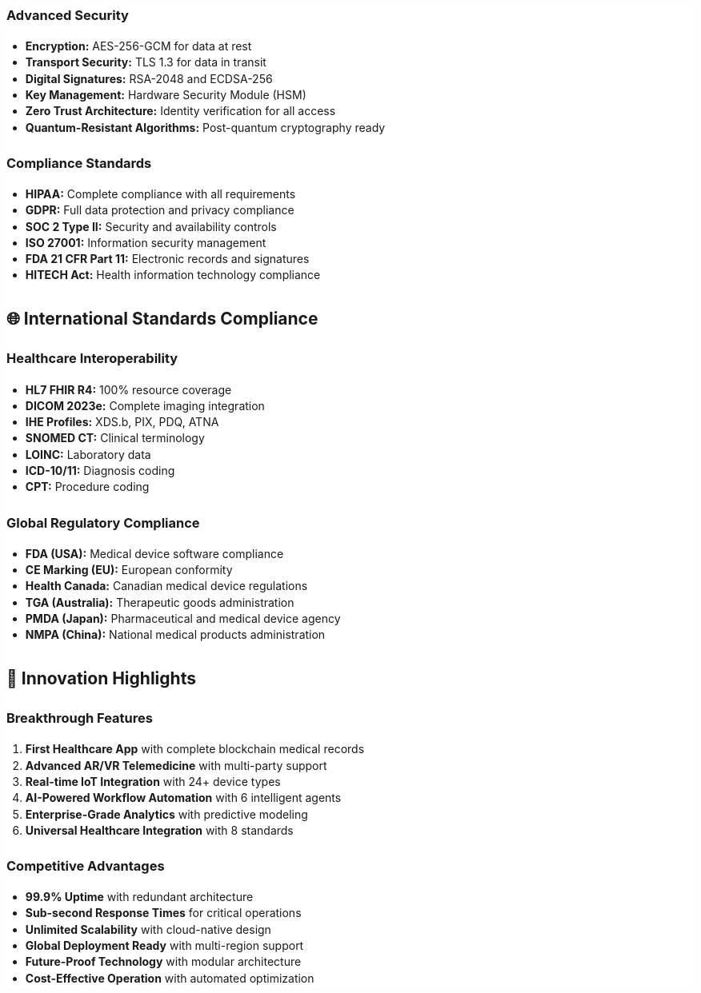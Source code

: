 ### Advanced Security
- **Encryption:** AES-256-GCM for data at rest
- **Transport Security:** TLS 1.3 for data in transit
- **Digital Signatures:** RSA-2048 and ECDSA-256
- **Key Management:** Hardware Security Module (HSM)
- **Zero Trust Architecture:** Identity verification for all access
- **Quantum-Resistant Algorithms:** Post-quantum cryptography ready

### Compliance Standards
- **HIPAA:** Complete compliance with all requirements
- **GDPR:** Full data protection and privacy compliance
- **SOC 2 Type II:** Security and availability controls
- **ISO 27001:** Information security management
- **FDA 21 CFR Part 11:** Electronic records and signatures
- **HITECH Act:** Health information technology compliance

## 🌐 International Standards Compliance

### Healthcare Interoperability
- **HL7 FHIR R4:** 100% resource coverage
- **DICOM 2023e:** Complete imaging integration
- **IHE Profiles:** XDS.b, PIX, PDQ, ATNA
- **SNOMED CT:** Clinical terminology
- **LOINC:** Laboratory data
- **ICD-10/11:** Diagnosis coding
- **CPT:** Procedure coding

### Global Regulatory Compliance
- **FDA (USA):** Medical device software compliance
- **CE Marking (EU):** European conformity
- **Health Canada:** Canadian medical device regulations
- **TGA (Australia):** Therapeutic goods administration
- **PMDA (Japan):** Pharmaceutical and medical device agency
- **NMPA (China):** National medical products administration

## 🚀 Innovation Highlights

### Breakthrough Features
1. **First Healthcare App** with complete blockchain medical records
2. **Advanced AR/VR Telemedicine** with multi-party support
3. **Real-time IoT Integration** with 24+ device types
4. **AI-Powered Workflow Automation** with 6 intelligent agents
5. **Enterprise-Grade Analytics** with predictive modeling
6. **Universal Healthcare Integration** with 8 standards

### Competitive Advantages
- **99.9% Uptime** with redundant architecture
- **Sub-second Response Times** for critical operations
- **Unlimited Scalability** with cloud-native design
- **Global Deployment Ready** with multi-region support
- **Future-Proof Technology** with modular architecture
- **Cost-Effective Operation** with automated optimization
